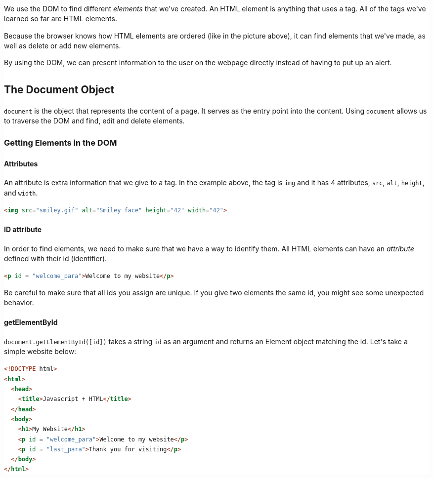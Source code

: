 
We use the DOM to find different *elements* that we've created.  An HTML element is anything that uses a tag.  All of the tags we've learned so far are HTML elements.

Because the browser knows how HTML elements are ordered (like in the picture above), it can find elements that we've made, as well as delete or add new elements.

By using the DOM, we can present information to the user on the webpage directly instead of having to put up an alert.

## The Document Object

`document` is the object that represents the content of a page. It serves as the entry point into the content. Using `document` allows us to traverse the DOM and find, edit and delete elements.

### Getting Elements in the DOM

#### Attributes

An attribute is extra information that we give to a tag.
In the example above, the tag is `img` and it has 4 attributes, `src`, `alt`, `height`, and `width`.

```html
<img src="smiley.gif" alt="Smiley face" height="42" width="42">
```

#### ID attribute

In order to find elements, we need to make sure that we have a way to identify them.  All HTML elements can have an *attribute* defined with their id (identifier).

```html
<p id = "welcome_para">Welcome to my website</p>
```

Be careful to make sure that all ids you assign are unique.  If you give two elements the same id, you might see some unexpected behavior.

#### getElementById

`document.getElementById([id])` takes a string `id` as an argument and returns an Element object matching the id.  Let's take a simple website below:

```html
<!DOCTYPE html>
<html>
  <head>
    <title>Javascript + HTML</title>    
  </head>
  <body>
    <h1>My Website</h1>
    <p id = "welcome_para">Welcome to my website</p>
    <p id = "last_para">Thank you for visiting</p>
  </body>
</html>
```
